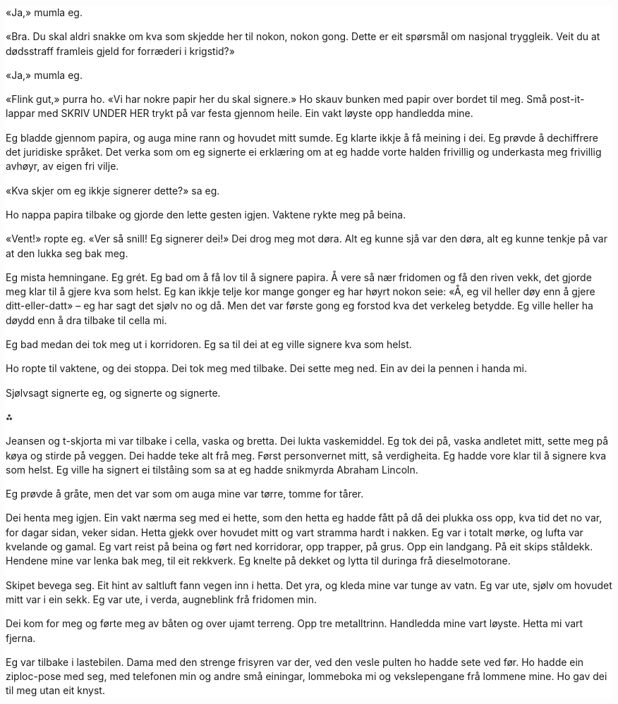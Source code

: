 «Ja,» mumla eg.

«Bra. Du skal aldri snakke om kva som skjedde her til nokon, nokon gong. Dette er eit spørsmål om nasjonal tryggleik. Veit du at dødsstraff framleis gjeld for forræderi i krigstid?»

«Ja,» mumla eg.

«Flink gut,» purra ho. «Vi har nokre papir her du skal signere.» Ho skauv bunken med papir over bordet til meg. Små post-it-lappar med SKRIV UNDER HER trykt på var festa gjennom heile. Ein vakt løyste opp handledda mine.

Eg bladde gjennom papira, og auga mine rann og hovudet mitt sumde. Eg klarte ikkje å få meining i dei. Eg prøvde å dechiffrere det juridiske språket. Det verka som om eg signerte ei erklæring om at eg hadde vorte halden frivillig og underkasta meg frivillig avhøyr, av eigen fri vilje.

«Kva skjer om eg ikkje signerer dette?» sa eg.

Ho nappa papira tilbake og gjorde den lette gesten igjen. Vaktene rykte meg på beina.

«Vent!» ropte eg. «Ver så snill! Eg signerer dei!» Dei drog meg mot døra. Alt eg kunne sjå var den døra, alt eg kunne tenkje på var at den lukka seg bak meg.

Eg mista hemningane. Eg grét. Eg bad om å få lov til å signere papira. Å vere så nær fridomen og få den riven vekk, det gjorde meg klar til å gjere kva som helst. Eg kan ikkje telje kor mange gonger eg har høyrt nokon seie: «Å, eg vil heller døy enn å gjere ditt-eller-datt» – eg har sagt det sjølv no og då. Men det var første gong eg forstod kva det verkeleg betydde. Eg ville heller ha døydd enn å dra tilbake til cella mi.

Eg bad medan dei tok meg ut i korridoren. Eg sa til dei at eg ville signere kva som helst.

Ho ropte til vaktene, og dei stoppa. Dei tok meg med tilbake. Dei sette meg ned. Ein av dei la pennen i handa mi.

Sjølvsagt signerte eg, og signerte og signerte.

⁂

Jeansen og t-skjorta mi var tilbake i cella, vaska og bretta. Dei lukta vaskemiddel. Eg tok dei på, vaska andletet mitt, sette meg på køya og stirde på veggen. Dei hadde teke alt frå meg. Først personvernet mitt, så verdigheita. Eg hadde vore klar til å signere kva som helst. Eg ville ha signert ei tilståing som sa at eg hadde snikmyrda Abraham Lincoln.

Eg prøvde å gråte, men det var som om auga mine var tørre, tomme for tårer.

Dei henta meg igjen. Ein vakt nærma seg med ei hette, som den hetta eg hadde fått på då dei plukka oss opp, kva tid det no var, for dagar sidan, veker sidan. Hetta gjekk over hovudet mitt og vart stramma hardt i nakken. Eg var i totalt mørke, og lufta var kvelande og gamal. Eg vart reist på beina og ført ned korridorar, opp trapper, på grus. Opp ein landgang. På eit skips ståldekk. Hendene mine var lenka bak meg, til eit rekkverk. Eg knelte på dekket og lytta til duringa frå dieselmotorane.

Skipet bevega seg. Eit hint av saltluft fann vegen inn i hetta. Det yra, og kleda mine var tunge av vatn. Eg var ute, sjølv om hovudet mitt var i ein sekk. Eg var ute, i verda, augneblink frå fridomen min.

Dei kom for meg og førte meg av båten og over ujamt terreng. Opp tre metalltrinn. Handledda mine vart løyste. Hetta mi vart fjerna.

Eg var tilbake i lastebilen. Dama med den strenge frisyren var der, ved den vesle pulten ho hadde sete ved før. Ho hadde ein ziploc-pose med seg, med telefonen min og andre små einingar, lommeboka mi og vekslepengane frå lommene mine. Ho gav dei til meg utan eit knyst.
